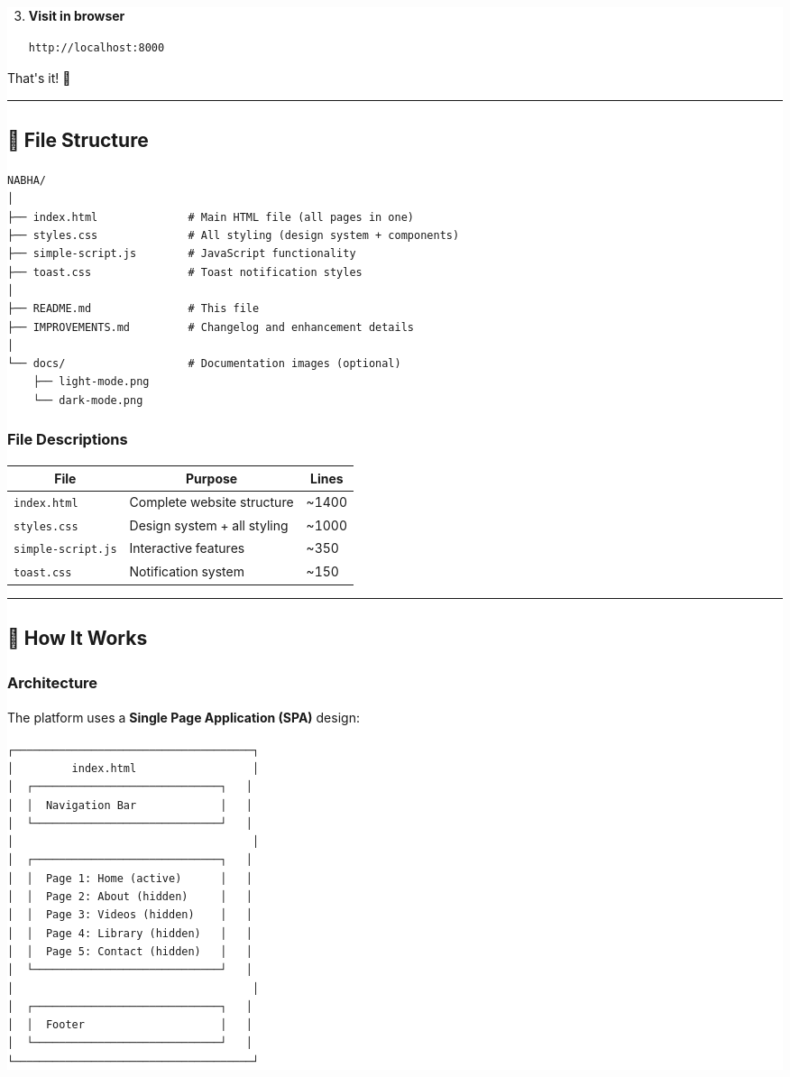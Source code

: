 3. **Visit in browser**
   ```
   http://localhost:8000
   ```

That's it! 🎉

---

## 📁 File Structure

```
NABHA/
│
├── index.html              # Main HTML file (all pages in one)
├── styles.css              # All styling (design system + components)
├── simple-script.js        # JavaScript functionality
├── toast.css               # Toast notification styles
│
├── README.md               # This file
├── IMPROVEMENTS.md         # Changelog and enhancement details
│
└── docs/                   # Documentation images (optional)
    ├── light-mode.png
    └── dark-mode.png
```

### File Descriptions

| File | Purpose | Lines |
|------|---------|-------|
| `index.html` | Complete website structure | ~1400 |
| `styles.css` | Design system + all styling | ~1000 |
| `simple-script.js` | Interactive features | ~350 |
| `toast.css` | Notification system | ~150 |

---

## 🔧 How It Works

### Architecture

The platform uses a **Single Page Application (SPA)** design:

```
┌─────────────────────────────────────┐
│         index.html                  │
│  ┌─────────────────────────────┐   │
│  │  Navigation Bar             │   │
│  └─────────────────────────────┘   │
│                                     │
│  ┌─────────────────────────────┐   │
│  │  Page 1: Home (active)      │   │
│  │  Page 2: About (hidden)     │   │
│  │  Page 3: Videos (hidden)    │   │
│  │  Page 4: Library (hidden)   │   │
│  │  Page 5: Contact (hidden)   │   │
│  └─────────────────────────────┘   │
│                                     │
│  ┌─────────────────────────────┐   │
│  │  Footer                     │   │
│  └─────────────────────────────┘   │
└─────────────────────────────────────┘
```